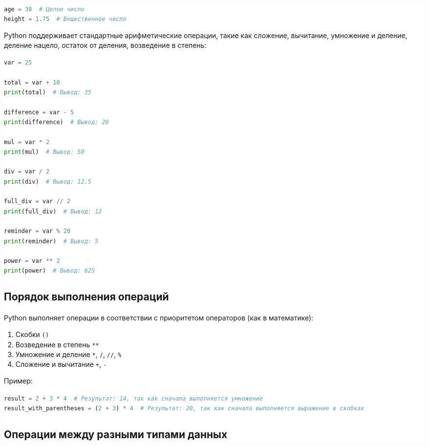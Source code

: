 ```python
age = 30  # Целое число
height = 1.75  # Вещественное число
```

Python поддерживает стандартные арифметические операции, такие как сложение, вычитание, умножение и деление, деление
нацело, остаток от деления, возведение в степень:

```python
var = 25

total = var + 10
print(total)  # Вывод: 35

difference = var - 5
print(difference)  # Вывод: 20

mul = var * 2
print(mul)  # Вывод: 50

div = var / 2
print(div)  # Вывод: 12.5

full_div = var // 2
print(full_div)  # Вывод: 12

reminder = var % 20
print(reminder)  # Вывод: 5

power = var ** 2
print(power)  # Вывод: 625

```

## Порядок выполнения операций

Python выполняет операции в соответствии с приоритетом операторов (как в математике):

1. Скобки `()`
2. Возведение в степень `**`
3. Умножение и деление `*`, `/`, `//`, `%`
4. Сложение и вычитание `+`, `-`

Пример:

```python
result = 2 + 3 * 4  # Результат: 14, так как сначала выполняется умножение
result_with_parentheses = (2 + 3) * 4  # Результат: 20, так как сначала выполняется выражение в скобках
```

## Операции между разными типами данных
